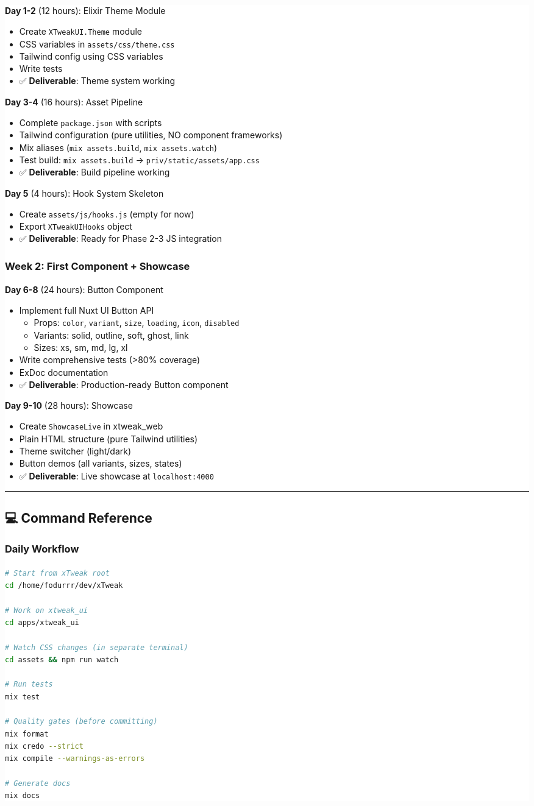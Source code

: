 **Day 1-2** (12 hours): Elixir Theme Module
- Create `XTweakUI.Theme` module
- CSS variables in `assets/css/theme.css`
- Tailwind config using CSS variables
- Write tests
- ✅ **Deliverable**: Theme system working

**Day 3-4** (16 hours): Asset Pipeline
- Complete `package.json` with scripts
- Tailwind configuration (pure utilities, NO component frameworks)
- Mix aliases (`mix assets.build`, `mix assets.watch`)
- Test build: `mix assets.build` → `priv/static/assets/app.css`
- ✅ **Deliverable**: Build pipeline working

**Day 5** (4 hours): Hook System Skeleton
- Create `assets/js/hooks.js` (empty for now)
- Export `XTweakUIHooks` object
- ✅ **Deliverable**: Ready for Phase 2-3 JS integration

### Week 2: First Component + Showcase

**Day 6-8** (24 hours): Button Component
- Implement full Nuxt UI Button API
  - Props: `color`, `variant`, `size`, `loading`, `icon`, `disabled`
  - Variants: solid, outline, soft, ghost, link
  - Sizes: xs, sm, md, lg, xl
- Write comprehensive tests (>80% coverage)
- ExDoc documentation
- ✅ **Deliverable**: Production-ready Button component

**Day 9-10** (28 hours): Showcase
- Create `ShowcaseLive` in xtweak_web
- Plain HTML structure (pure Tailwind utilities)
- Theme switcher (light/dark)
- Button demos (all variants, sizes, states)
- ✅ **Deliverable**: Live showcase at `localhost:4000`

---

## 💻 Command Reference

### Daily Workflow

```bash
# Start from xTweak root
cd /home/fodurrr/dev/xTweak

# Work on xtweak_ui
cd apps/xtweak_ui

# Watch CSS changes (in separate terminal)
cd assets && npm run watch

# Run tests
mix test

# Quality gates (before committing)
mix format
mix credo --strict
mix compile --warnings-as-errors

# Generate docs
mix docs
```
